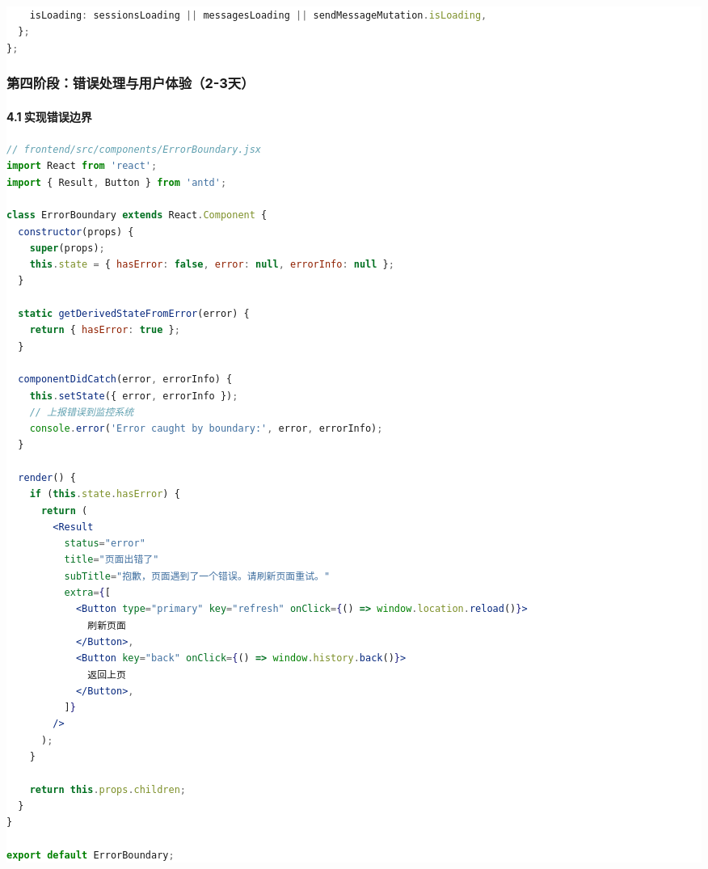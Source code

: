 ```jsx
    isLoading: sessionsLoading || messagesLoading || sendMessageMutation.isLoading,
  };
};
```

### 第四阶段：错误处理与用户体验（2-3天）

#### 4.1 实现错误边界
```jsx
// frontend/src/components/ErrorBoundary.jsx
import React from 'react';
import { Result, Button } from 'antd';

class ErrorBoundary extends React.Component {
  constructor(props) {
    super(props);
    this.state = { hasError: false, error: null, errorInfo: null };
  }

  static getDerivedStateFromError(error) {
    return { hasError: true };
  }

  componentDidCatch(error, errorInfo) {
    this.setState({ error, errorInfo });
    // 上报错误到监控系统
    console.error('Error caught by boundary:', error, errorInfo);
  }

  render() {
    if (this.state.hasError) {
      return (
        <Result
          status="error"
          title="页面出错了"
          subTitle="抱歉，页面遇到了一个错误。请刷新页面重试。"
          extra={[
            <Button type="primary" key="refresh" onClick={() => window.location.reload()}>
              刷新页面
            </Button>,
            <Button key="back" onClick={() => window.history.back()}>
              返回上页
            </Button>,
          ]}
        />
      );
    }

    return this.props.children;
  }
}

export default ErrorBoundary;
```
